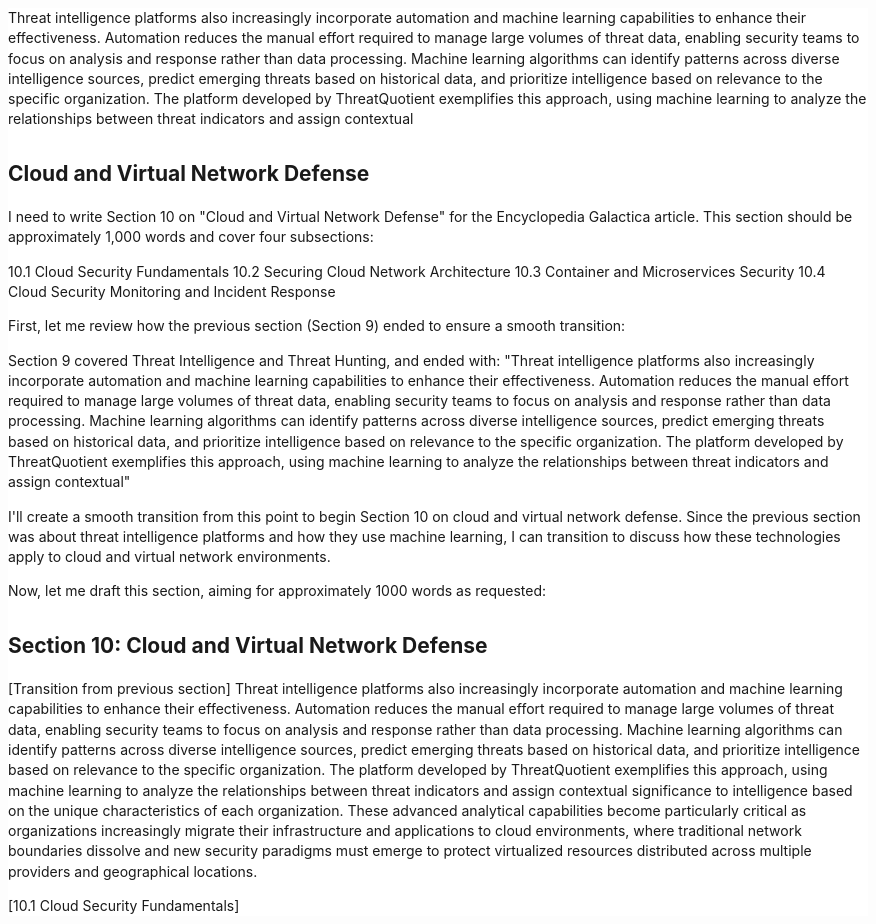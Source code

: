 Threat intelligence platforms also increasingly incorporate automation and machine learning capabilities to enhance their effectiveness. Automation reduces the manual effort required to manage large volumes of threat data, enabling security teams to focus on analysis and response rather than data processing. Machine learning algorithms can identify patterns across diverse intelligence sources, predict emerging threats based on historical data, and prioritize intelligence based on relevance to the specific organization. The platform developed by ThreatQuotient exemplifies this approach, using machine learning to analyze the relationships between threat indicators and assign contextual

## Cloud and Virtual Network Defense

<think>I need to write Section 10 on "Cloud and Virtual Network Defense" for the Encyclopedia Galactica article. This section should be approximately 1,000 words and cover four subsections:

10.1 Cloud Security Fundamentals
10.2 Securing Cloud Network Architecture
10.3 Container and Microservices Security
10.4 Cloud Security Monitoring and Incident Response

First, let me review how the previous section (Section 9) ended to ensure a smooth transition:

Section 9 covered Threat Intelligence and Threat Hunting, and ended with:
"Threat intelligence platforms also increasingly incorporate automation and machine learning capabilities to enhance their effectiveness. Automation reduces the manual effort required to manage large volumes of threat data, enabling security teams to focus on analysis and response rather than data processing. Machine learning algorithms can identify patterns across diverse intelligence sources, predict emerging threats based on historical data, and prioritize intelligence based on relevance to the specific organization. The platform developed by ThreatQuotient exemplifies this approach, using machine learning to analyze the relationships between threat indicators and assign contextual"

I'll create a smooth transition from this point to begin Section 10 on cloud and virtual network defense. Since the previous section was about threat intelligence platforms and how they use machine learning, I can transition to discuss how these technologies apply to cloud and virtual network environments.

Now, let me draft this section, aiming for approximately 1000 words as requested:

## Section 10: Cloud and Virtual Network Defense

[Transition from previous section]
Threat intelligence platforms also increasingly incorporate automation and machine learning capabilities to enhance their effectiveness. Automation reduces the manual effort required to manage large volumes of threat data, enabling security teams to focus on analysis and response rather than data processing. Machine learning algorithms can identify patterns across diverse intelligence sources, predict emerging threats based on historical data, and prioritize intelligence based on relevance to the specific organization. The platform developed by ThreatQuotient exemplifies this approach, using machine learning to analyze the relationships between threat indicators and assign contextual significance to intelligence based on the unique characteristics of each organization. These advanced analytical capabilities become particularly critical as organizations increasingly migrate their infrastructure and applications to cloud environments, where traditional network boundaries dissolve and new security paradigms must emerge to protect virtualized resources distributed across multiple providers and geographical locations.

[10.1 Cloud Security Fundamentals]
